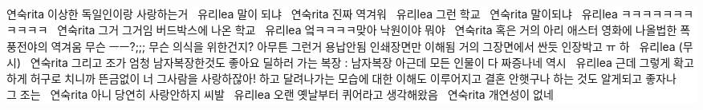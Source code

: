 연숙rita
이상한 독일인이랑 사랑하는거
 
유리lea
말이 되냐
 
연숙rita
진짜 역겨워
 
유리lea
그런 학교
 
연숙rita
말이되냐
 
유리lea
ㅋㅋㅋㅋㅋㅋㅋㅋㅋㅋㅋ
 
연숙rita
그거 그거임
버드박스에 나온 학교
 
유리lea
엌ㅋㅋㅋㅋ맞아
낙원이야 뭐야
 
연숙rita
혹은 거의 아리 애스터 영화에 나올법한 폭풍전야의 역겨움
무슨 ㅡㅡ?;;;
무슨 의식을 위한건지?
아무튼
그런거 용납안됨
인쇄장면만 이해됨
거의 그장면에서 싼듯
인장박고 ㅠ 하
 
유리lea 
(무시)
 
연숙rita
그리고 조가 엄청 남자복장한것도 좋아요
딜하러 가는 복장 : 남자복장
아근데 모든 인물이 다 짜증나네 역시
 
유리lea
근데 그렇게 확고하게 허구로 치니까
뜬금없이 너 그사람을 사랑하잖아! 하고 달려나가는 모습에 대한 이해도 이루어지고 결혼 안햇구나 하는 것도 알게되고 좋자나
그 조는
 
연숙rita
아니 당연히 사랑안하지 씨발
 
유리lea
오랜 옛날부터 퀴어라고 생각해왔음
 
연숙rita
개연성이 없네
 